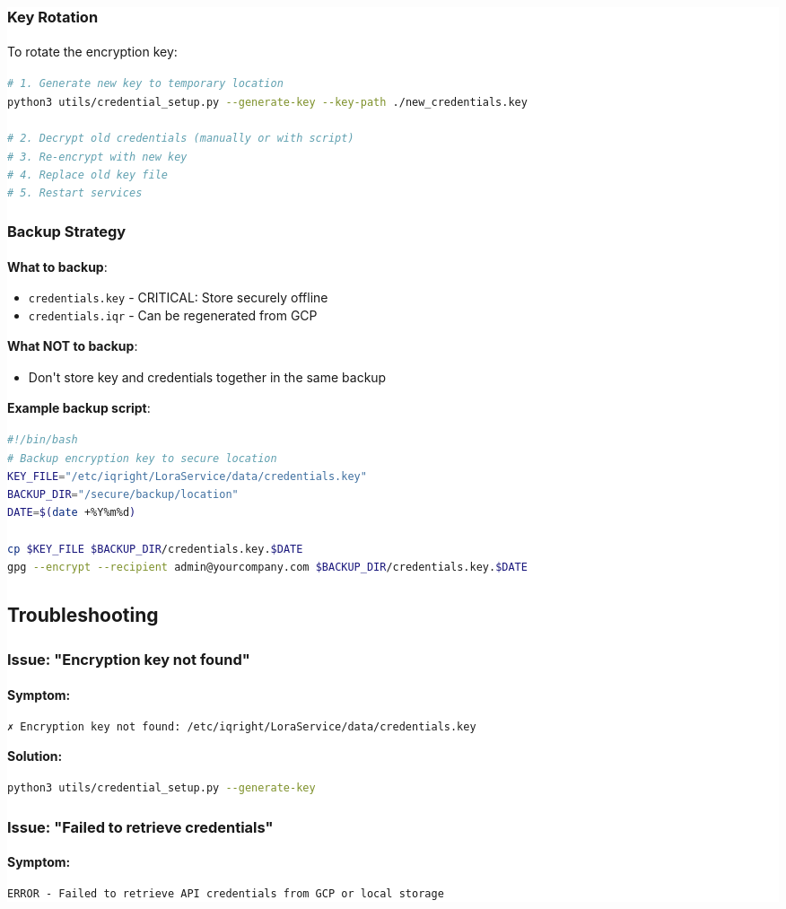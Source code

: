 ### Key Rotation

To rotate the encryption key:

```bash
# 1. Generate new key to temporary location
python3 utils/credential_setup.py --generate-key --key-path ./new_credentials.key

# 2. Decrypt old credentials (manually or with script)
# 3. Re-encrypt with new key
# 4. Replace old key file
# 5. Restart services
```

### Backup Strategy

**What to backup**:
- `credentials.key` - CRITICAL: Store securely offline
- `credentials.iqr` - Can be regenerated from GCP

**What NOT to backup**:
- Don't store key and credentials together in the same backup

**Example backup script**:
```bash
#!/bin/bash
# Backup encryption key to secure location
KEY_FILE="/etc/iqright/LoraService/data/credentials.key"
BACKUP_DIR="/secure/backup/location"
DATE=$(date +%Y%m%d)

cp $KEY_FILE $BACKUP_DIR/credentials.key.$DATE
gpg --encrypt --recipient admin@yourcompany.com $BACKUP_DIR/credentials.key.$DATE
```

## Troubleshooting

### Issue: "Encryption key not found"

**Symptom:**
```
✗ Encryption key not found: /etc/iqright/LoraService/data/credentials.key
```

**Solution:**
```bash
python3 utils/credential_setup.py --generate-key
```

### Issue: "Failed to retrieve credentials"

**Symptom:**
```
ERROR - Failed to retrieve API credentials from GCP or local storage
```
